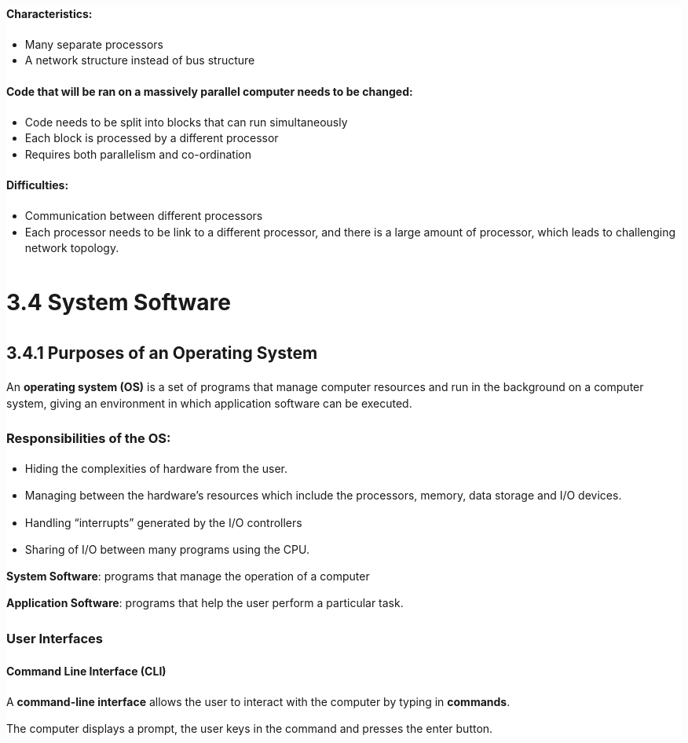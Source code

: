 #### Characteristics:

- Many separate processors
- A network structure instead of bus structure



#### Code that will be ran on a massively parallel computer needs to be changed:

- Code needs to be split into blocks that can run simultaneously
- Each block is processed by a different processor
- Requires both parallelism and co-ordination



#### Difficulties:

- Communication between different processors
- Each processor needs to be link to a different processor, and there is a large amount of processor, which leads to challenging network topology.



# 3.4 System Software

## 3.4.1 Purposes of an Operating System

An **operating system (OS)** is a set of programs that manage computer resources and run in the background on a computer system, giving an environment in which application software can be executed.

### Responsibilities of the OS:

- Hiding the complexities of hardware from the user. 

- Managing between the hardware’s resources which include the processors, memory, data storage and I/O devices. 

- Handling “interrupts” generated by the I/O controllers 
- Sharing of I/O between many programs using the CPU. 



**System Software**: programs that manage the operation of a computer 

**Application Software**: programs that help the user perform a particular task. 



### User Interfaces

#### Command Line Interface (CLI)

A **command-line interface** allows the user to interact with the computer by typing in **commands**. 

The computer displays a prompt, the user keys in the command and presses the enter button. 
